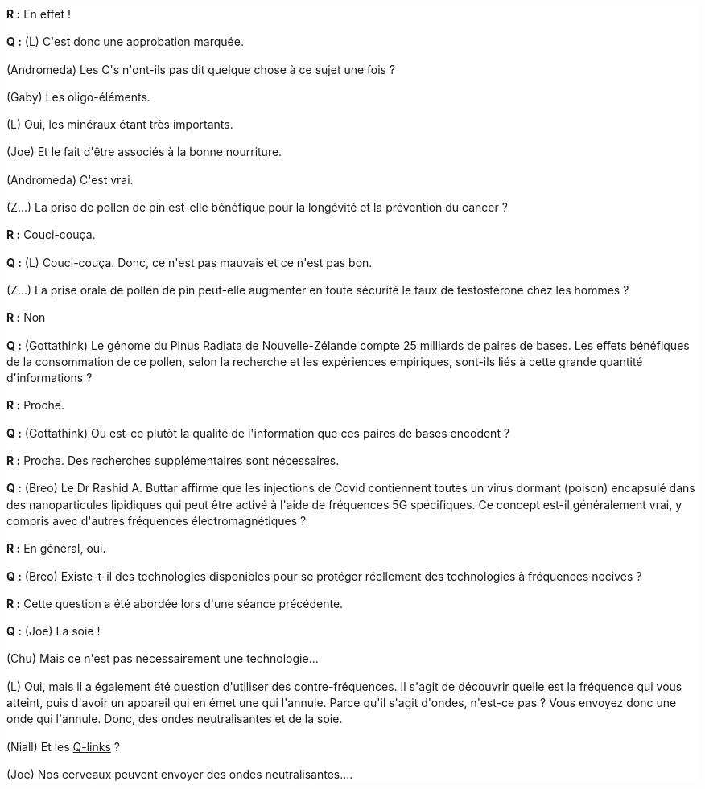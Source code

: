 **R :** En effet !

**Q :** (L) C'est donc une approbation marquée.

(Andromeda) Les C's n'ont-ils pas dit quelque chose à ce sujet une fois ?

(Gaby) Les oligo-éléments.

(L) Oui, les minéraux étant très importants.

(Joe) Et le fait d'être associés à la bonne nourriture.

(Andromeda) C'est vrai.

(Z...) La prise de pollen de pin est-elle bénéfique pour la longévité et la prévention du cancer ?

**R :** Couci-couça.

**Q :** (L) Couci-couça. Donc, ce n'est pas mauvais et ce n'est pas bon.

(Z...) La prise orale de pollen de pin peut-elle augmenter en toute sécurité le taux de testostérone chez les hommes ?

**R :** Non

**Q :** (Gottathink) Le génome du Pinus Radiata de Nouvelle-Zélande compte 25 milliards de paires de bases. Les effets bénéfiques de la consommation de ce pollen, selon la recherche et les expériences empiriques, sont-ils liés à cette grande quantité d'informations ?

**R :** Proche.

**Q :** (Gottathink) Ou est-ce plutôt la qualité de l'information que ces paires de bases encodent ?

**R :** Proche. Des recherches supplémentaires sont nécessaires.

**Q :** (Breo) Le Dr Rashid A. Buttar affirme que les injections de Covid contiennent toutes un virus dormant (poison) encapsulé dans des nanoparticules lipidiques qui peut être activé à l'aide de fréquences 5G spécifiques. Ce concept est-il généralement vrai, y compris avec d'autres fréquences électromagnétiques ?

**R :** En général, oui.

**Q :** (Breo) Existe-t-il des technologies disponibles pour se protéger réellement des technologies à fréquences nocives ?

**R :** Cette question a été abordée lors d'une séance précédente.

**Q :** (Joe) La soie !

(Chu) Mais ce n'est pas nécessairement une technologie...

(L) Oui, mais il a également été question d'utiliser des contre-fréquences. Il s'agit de découvrir quelle est la fréquence qui vous atteint, puis d'avoir un appareil qui en émet une qui l'annule. Parce qu'il s'agit d'ondes, n'est-ce pas ? Vous envoyez donc une onde qui l'annule. Donc, des ondes neutralisantes et de la soie.

(Niall) Et les <a href="https://cassiopaea.org/forum/threads/from-scotties-tech-info-these-q-link-things-actually-work.47292/" class="link link--internal">Q-links</a> ?

(Joe) Nos cerveaux peuvent envoyer des ondes neutralisantes....
